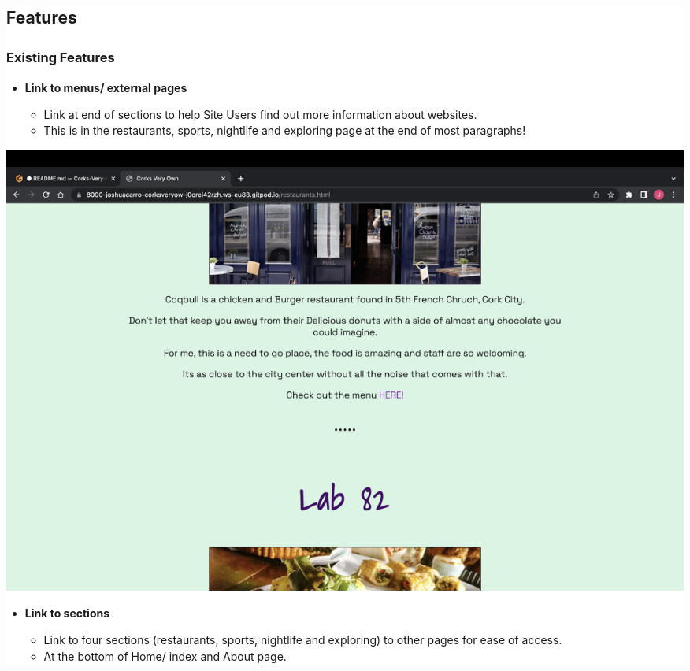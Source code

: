 
## Features


### Existing Features

- **Link to menus/ external pages**

    - Link at end of sections to help Site Users find out more information about websites.
    - This is in the restaurants, sports, nightlife and exploring page at the end of most paragraphs!

![](documentation/feature01.png)

- **Link to sections**

    - Link to four sections (restaurants, sports, nightlife and exploring) to other pages for ease of access.
    - At the bottom of Home/ index and About page.
